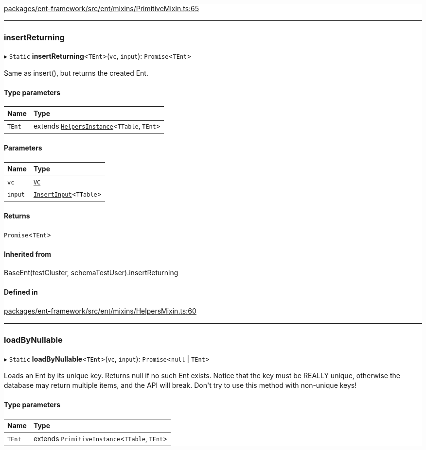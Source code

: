 [packages/ent-framework/src/ent/mixins/PrimitiveMixin.ts:65](https://github.com/time-loop/slapdash/blob/master/packages/ent-framework/src/ent/mixins/PrimitiveMixin.ts#L65)

___

### insertReturning

▸ `Static` **insertReturning**<`TEnt`\>(`vc`, `input`): `Promise`<`TEnt`\>

Same as insert(), but returns the created Ent.

#### Type parameters

| Name | Type |
| :------ | :------ |
| `TEnt` | extends [`HelpersInstance`](../interfaces/HelpersInstance.md)<`TTable`, `TEnt`\> |

#### Parameters

| Name | Type |
| :------ | :------ |
| `vc` | [`VC`](VC.md) |
| `input` | [`InsertInput`](../modules.md#insertinput)<`TTable`\> |

#### Returns

`Promise`<`TEnt`\>

#### Inherited from

BaseEnt(testCluster, schemaTestUser).insertReturning

#### Defined in

[packages/ent-framework/src/ent/mixins/HelpersMixin.ts:60](https://github.com/time-loop/slapdash/blob/master/packages/ent-framework/src/ent/mixins/HelpersMixin.ts#L60)

___

### loadByNullable

▸ `Static` **loadByNullable**<`TEnt`\>(`vc`, `input`): `Promise`<``null`` \| `TEnt`\>

Loads an Ent by its unique key. Returns null if no such Ent exists. Notice
that the key must be REALLY unique, otherwise the database may return
multiple items, and the API will break. Don't try to use this method with
non-unique keys!

#### Type parameters

| Name | Type |
| :------ | :------ |
| `TEnt` | extends [`PrimitiveInstance`](../interfaces/PrimitiveInstance.md)<`TTable`, `TEnt`\> |

